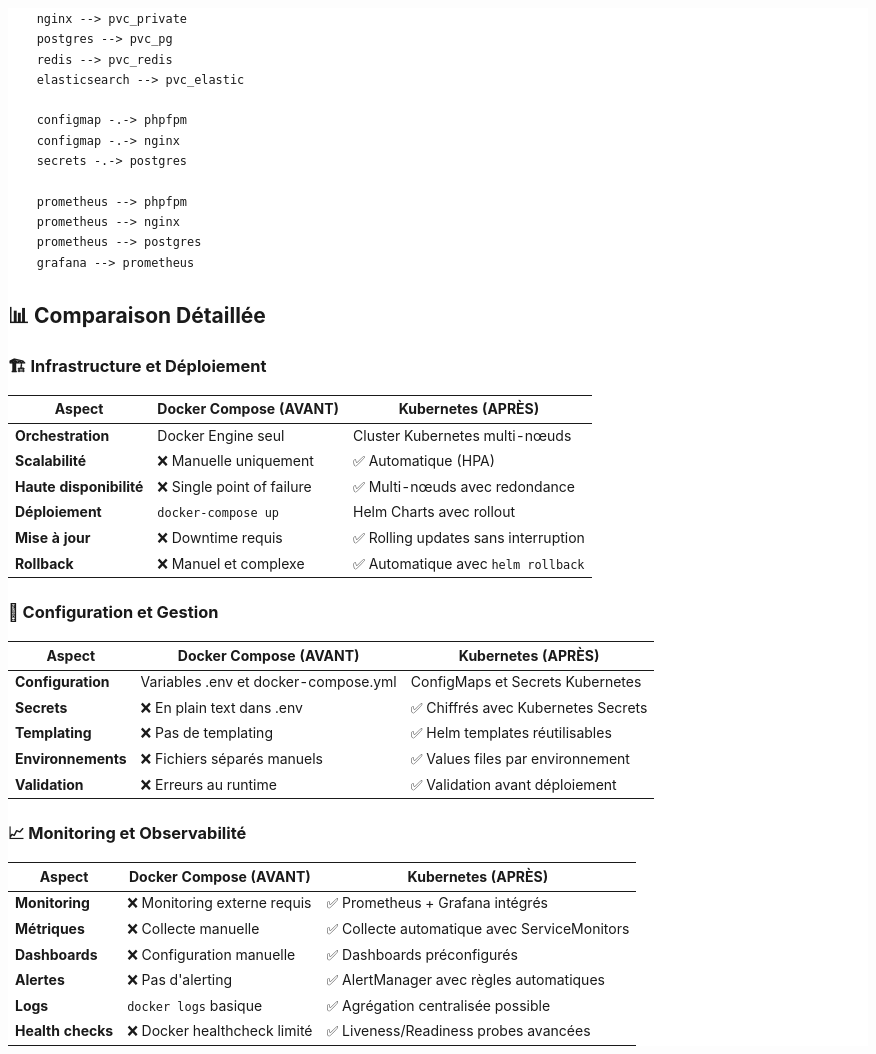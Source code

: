 ```mermaid
    nginx --> pvc_private
    postgres --> pvc_pg
    redis --> pvc_redis
    elasticsearch --> pvc_elastic
    
    configmap -.-> phpfpm
    configmap -.-> nginx
    secrets -.-> postgres
    
    prometheus --> phpfpm
    prometheus --> nginx
    prometheus --> postgres
    grafana --> prometheus
```

## 📊 Comparaison Détaillée

### 🏗️ Infrastructure et Déploiement

| Aspect | Docker Compose (AVANT) | Kubernetes (APRÈS) |
|--------|------------------------|---------------------|
| **Orchestration** | Docker Engine seul | Cluster Kubernetes multi-nœuds |
| **Scalabilité** | ❌ Manuelle uniquement | ✅ Automatique (HPA) |
| **Haute disponibilité** | ❌ Single point of failure | ✅ Multi-nœuds avec redondance |
| **Déploiement** | `docker-compose up` | Helm Charts avec rollout |
| **Mise à jour** | ❌ Downtime requis | ✅ Rolling updates sans interruption |
| **Rollback** | ❌ Manuel et complexe | ✅ Automatique avec `helm rollback` |

### 🔧 Configuration et Gestion

| Aspect | Docker Compose (AVANT) | Kubernetes (APRÈS) |
|--------|------------------------|---------------------|
| **Configuration** | Variables .env et docker-compose.yml | ConfigMaps et Secrets Kubernetes |
| **Secrets** | ❌ En plain text dans .env | ✅ Chiffrés avec Kubernetes Secrets |
| **Templating** | ❌ Pas de templating | ✅ Helm templates réutilisables |
| **Environnements** | ❌ Fichiers séparés manuels | ✅ Values files par environnement |
| **Validation** | ❌ Erreurs au runtime | ✅ Validation avant déploiement |

### 📈 Monitoring et Observabilité

| Aspect | Docker Compose (AVANT) | Kubernetes (APRÈS) |
|--------|------------------------|---------------------|
| **Monitoring** | ❌ Monitoring externe requis | ✅ Prometheus + Grafana intégrés |
| **Métriques** | ❌ Collecte manuelle | ✅ Collecte automatique avec ServiceMonitors |
| **Dashboards** | ❌ Configuration manuelle | ✅ Dashboards préconfigurés |
| **Alertes** | ❌ Pas d'alerting | ✅ AlertManager avec règles automatiques |
| **Logs** | `docker logs` basique | ✅ Agrégation centralisée possible |
| **Health checks** | ❌ Docker healthcheck limité | ✅ Liveness/Readiness probes avancées |
